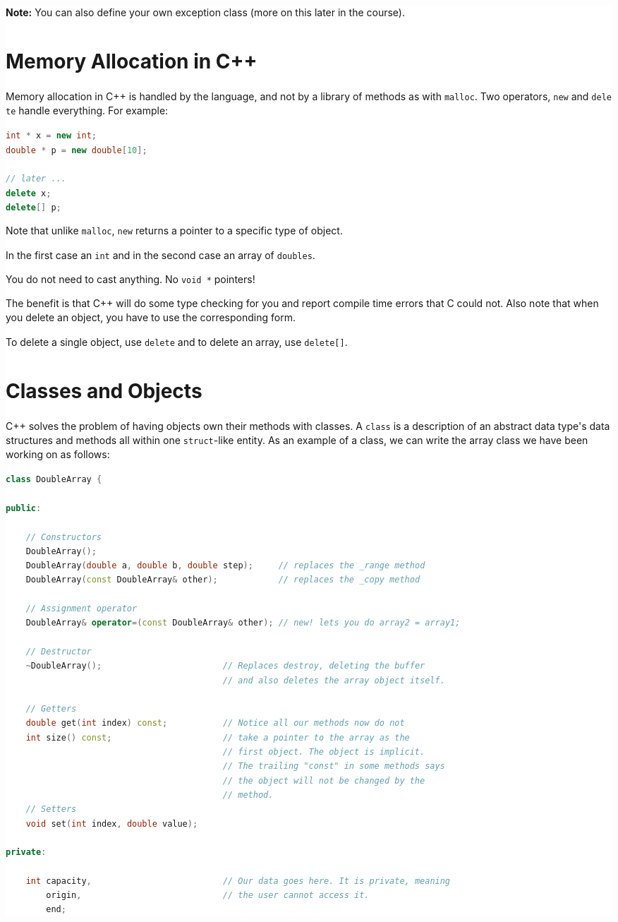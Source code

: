 **Note:** You can also define your own exception class (more on this later in the course).

# Memory Allocation in C++

Memory allocation in C++ is handled by the language, and not by a library of methods as with `malloc`. Two operators, `new` and `delete` handle everything. For example:

```c++
int * x = new int;
double * p = new double[10];

// later ...
delete x;
delete[] p;
```

Note that unlike `malloc`, `new` returns a pointer to a specific type of object.

In the first case an `int` and in the second case an array of `doubles`.

You do not need to cast anything. No `void *` pointers!

The benefit is that C++ will do some type checking for you and report compile time errors that C could not. Also note that when you delete an object, you have to use the corresponding form.

To delete a single object, use `delete` and to delete an array, use `delete[]`.

# Classes and Objects

C++ solves the problem of having objects own their methods with classes. A `class` is a description of an abstract data type's data structures and methods all within one `struct`-like entity. As an example of a class, we can write the array class we have been working on as follows:

```c++
class DoubleArray {

public:

    // Constructors
    DoubleArray();
    DoubleArray(double a, double b, double step);     // replaces the _range method
    DoubleArray(const DoubleArray& other);            // replaces the _copy method

    // Assignment operator
    DoubleArray& operator=(const DoubleArray& other); // new! lets you do array2 = array1;

    // Destructor
    ~DoubleArray();                        // Replaces destroy, deleting the buffer
                                           // and also deletes the array object itself.

    // Getters
    double get(int index) const;           // Notice all our methods now do not
    int size() const;                      // take a pointer to the array as the
                                           // first object. The object is implicit.
                                           // The trailing "const" in some methods says
                                           // the object will not be changed by the
                                           // method.
    // Setters
    void set(int index, double value);

private:

    int capacity,                          // Our data goes here. It is private, meaning
        origin,                            // the user cannot access it.
        end;

```